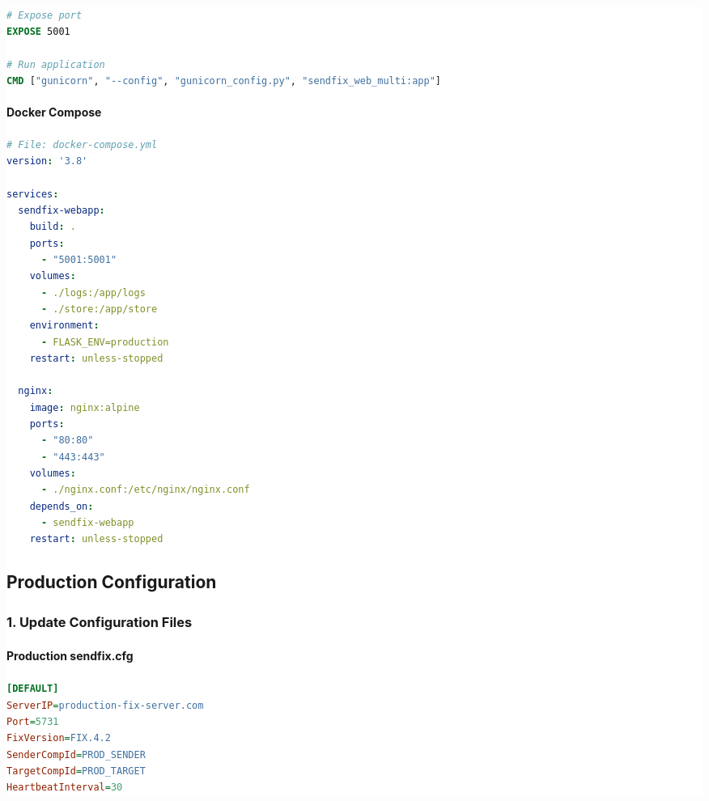 ```dockerfile
# Expose port
EXPOSE 5001

# Run application
CMD ["gunicorn", "--config", "gunicorn_config.py", "sendfix_web_multi:app"]
```

#### Docker Compose
```yaml
# File: docker-compose.yml
version: '3.8'

services:
  sendfix-webapp:
    build: .
    ports:
      - "5001:5001"
    volumes:
      - ./logs:/app/logs
      - ./store:/app/store
    environment:
      - FLASK_ENV=production
    restart: unless-stopped

  nginx:
    image: nginx:alpine
    ports:
      - "80:80"
      - "443:443"
    volumes:
      - ./nginx.conf:/etc/nginx/nginx.conf
    depends_on:
      - sendfix-webapp
    restart: unless-stopped
```

## Production Configuration

### 1. Update Configuration Files

#### Production sendfix.cfg
```ini
[DEFAULT]
ServerIP=production-fix-server.com
Port=5731
FixVersion=FIX.4.2
SenderCompId=PROD_SENDER
TargetCompId=PROD_TARGET
HeartbeatInterval=30
```
